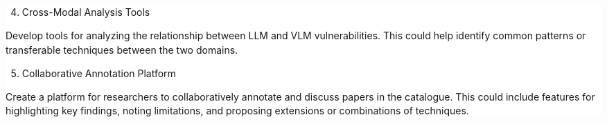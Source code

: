 4. Cross-Modal Analysis Tools

Develop tools for analyzing the relationship between LLM and VLM vulnerabilities. This could help identify common patterns or transferable techniques between the two domains.

5. Collaborative Annotation Platform

Create a platform for researchers to collaboratively annotate and discuss papers in the catalogue. This could include features for highlighting key findings, noting limitations, and proposing extensions or combinations of techniques.